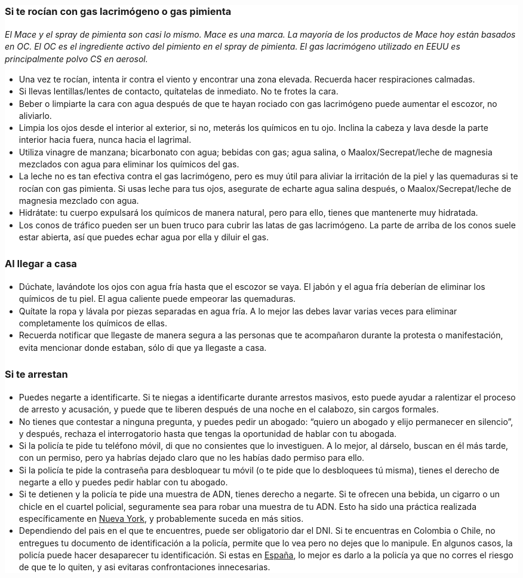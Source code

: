 ### Si te rocían con gas lacrimógeno o gas pimienta
_El Mace y el spray de pimienta son casi lo mismo. Mace es una marca. La mayoría de los productos de Mace hoy están basados en OC. El OC es el ingrediente activo del pimiento en el spray de pimienta. El gas lacrimógeno utilizado en EEUU es principalmente polvo CS en aerosol._

- Una vez te rocían, intenta ir contra el viento y encontrar una zona elevada. Recuerda hacer respiraciones calmadas.
- Si llevas lentillas/lentes de contacto, quítatelas de inmediato. No te frotes la cara.
- Beber o limpiarte la cara con agua después de que te hayan rociado con gas lacrimógeno puede aumentar el escozor, no aliviarlo.
- Limpia los ojos desde el interior al exterior, si no, meterás los químicos en tu ojo. Inclina la cabeza y lava desde la parte interior hacia fuera, nunca hacia el lagrimal.
- Utiliza vinagre de manzana; bicarbonato con agua; bebidas con gas; agua salina, o Maalox/Secrepat/leche de magnesia mezclados con agua para eliminar los químicos del gas.
- La leche no es tan efectiva contra el gas lacrimógeno, pero es muy útil para aliviar la irritación de la piel y las quemaduras si te rocían con gas pimienta. Si usas leche para tus ojos, asegurate de echarte agua salina después, o Maalox/Secrepat/leche de magnesia mezclado con agua.
- Hidrátate: tu cuerpo expulsará los químicos de manera natural, pero para ello, tienes que mantenerte muy hidratada.
- Los conos de tráfico pueden ser un buen truco para cubrir las latas de gas lacrimógeno. La parte de arriba de los conos suele estar abierta, así que puedes echar agua por ella y diluir el gas.

### Al llegar a casa
- Dúchate, lavándote los ojos con agua fría hasta que el escozor se vaya. El jabón y el agua fría deberían de eliminar los químicos de tu piel. El agua caliente puede empeorar las quemaduras.
- Quítate la ropa y lávala por piezas separadas en agua fría. A lo mejor las debes lavar varias veces para eliminar completamente los químicos de ellas.
- Recuerda notificar que llegaste de manera segura a las personas que te acompañaron durante la protesta o manifestación, evita mencionar donde estaban, sólo di que ya llegaste a casa. 

### Si te arrestan
- Puedes negarte a identificarte. Si te niegas a identificarte durante arrestos masivos, esto puede ayudar a ralentizar el proceso de arresto y acusación, y puede que te liberen después de una noche en el calabozo, sin cargos formales.
- No tienes que contestar a ninguna pregunta, y puedes pedir un abogado: “quiero un abogado y elijo permanecer en silencio”, y después, rechaza el interrogatorio hasta que tengas la oportunidad de hablar con tu abogada.
- Si la policía te pide tu teléfono móvil, di que no consientes que lo investiguen. A lo mejor, al dárselo, buscan en él más tarde, con un permiso, pero ya habrías dejado claro que no les habías dado permiso para ello. 
- Si la policía te pide la contraseña para desbloquear tu móvil (o te pide que lo desbloquees tú misma), tienes el derecho de negarte a ello y puedes pedir hablar con tu abogado.
- Si te detienen y la policía te pide una muestra de ADN, tienes derecho a negarte. Si te ofrecen una bebida, un cigarro o un chicle en el cuartel policial, seguramente sea para robar una muestra de tu ADN. Esto ha sido una práctica realizada específicamente en [Nueva York](https://t.co/ay46AbGxZV?amp=1), y probablemente suceda en más sitios.
- Dependiendo del pais en el que te encuentres, puede ser obligatorio dar el DNI. Si te encuentras en Colombia o Chile, no entregues tu documento de identificación a la policía, permite que lo vea pero no dejes que lo manipule. En algunos casos, la policía puede hacer desaparecer tu identificación. Si estas en [España](https://www.vice.com/es/article/pakpd9/negar-dni-policia-derechos-legales-espana), lo mejor es darlo a la policía ya que no corres el riesgo de que te lo quiten, y asi evitaras confrontaciones innecesarias.
